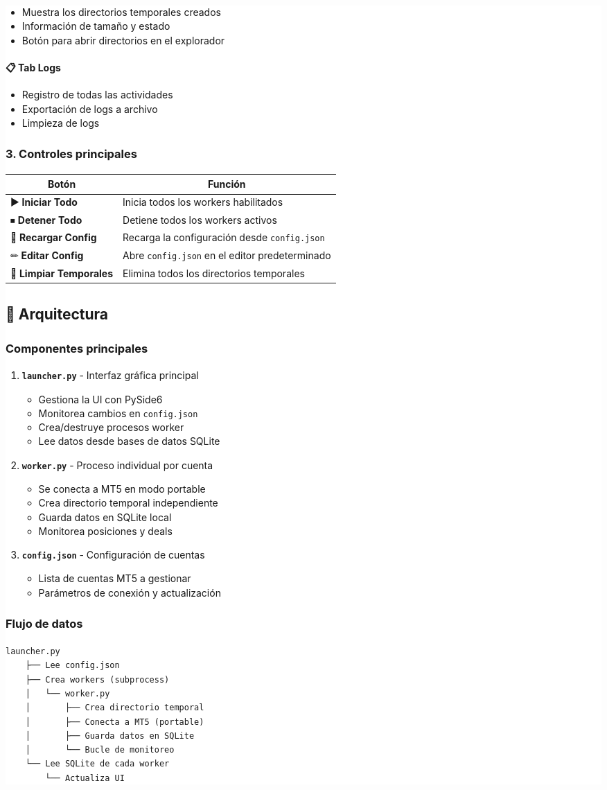 - Muestra los directorios temporales creados
- Información de tamaño y estado
- Botón para abrir directorios en el explorador

#### 📋 **Tab Logs**

- Registro de todas las actividades
- Exportación de logs a archivo
- Limpieza de logs

### 3. Controles principales

| Botón                     | Función                                        |
| ------------------------- | ---------------------------------------------- |
| ▶ **Iniciar Todo**        | Inicia todos los workers habilitados           |
| ⏹ **Detener Todo**        | Detiene todos los workers activos              |
| 🔄 **Recargar Config**    | Recarga la configuración desde `config.json`   |
| ✏ **Editar Config**       | Abre `config.json` en el editor predeterminado |
| 🧹 **Limpiar Temporales** | Elimina todos los directorios temporales       |

## 🔧 Arquitectura

### Componentes principales

1. **`launcher.py`** - Interfaz gráfica principal

   - Gestiona la UI con PySide6
   - Monitorea cambios en `config.json`
   - Crea/destruye procesos worker
   - Lee datos desde bases de datos SQLite

2. **`worker.py`** - Proceso individual por cuenta

   - Se conecta a MT5 en modo portable
   - Crea directorio temporal independiente
   - Guarda datos en SQLite local
   - Monitorea posiciones y deals

3. **`config.json`** - Configuración de cuentas
   - Lista de cuentas MT5 a gestionar
   - Parámetros de conexión y actualización

### Flujo de datos

```
launcher.py
    ├── Lee config.json
    ├── Crea workers (subprocess)
    │   └── worker.py
    │       ├── Crea directorio temporal
    │       ├── Conecta a MT5 (portable)
    │       ├── Guarda datos en SQLite
    │       └── Bucle de monitoreo
    └── Lee SQLite de cada worker
        └── Actualiza UI
```
